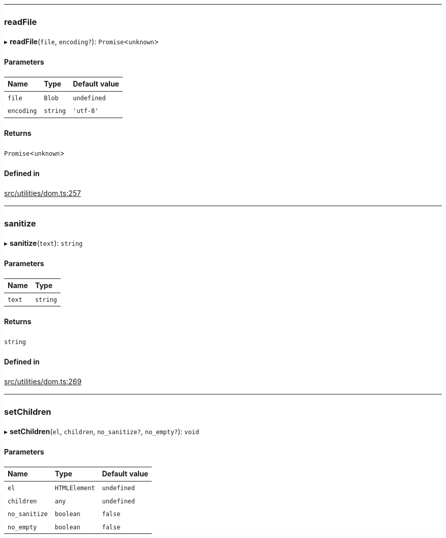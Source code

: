 ___

### readFile

▸ **readFile**(`file`, `encoding?`): `Promise`\<`unknown`\>

#### Parameters

| Name | Type | Default value |
| :------ | :------ | :------ |
| `file` | `Blob` | `undefined` |
| `encoding` | `string` | `'utf-8'` |

#### Returns

`Promise`\<`unknown`\>

#### Defined in

[src/utilities/dom.ts:257](https://github.com/FrankerFaceZ/FrankerFaceZ/blob/master/src/utilities/dom.ts#L257)

___

### sanitize

▸ **sanitize**(`text`): `string`

#### Parameters

| Name | Type |
| :------ | :------ |
| `text` | `string` |

#### Returns

`string`

#### Defined in

[src/utilities/dom.ts:269](https://github.com/FrankerFaceZ/FrankerFaceZ/blob/master/src/utilities/dom.ts#L269)

___

### setChildren

▸ **setChildren**(`el`, `children`, `no_sanitize?`, `no_empty?`): `void`

#### Parameters

| Name | Type | Default value |
| :------ | :------ | :------ |
| `el` | `HTMLElement` | `undefined` |
| `children` | `any` | `undefined` |
| `no_sanitize` | `boolean` | `false` |
| `no_empty` | `boolean` | `false` |
